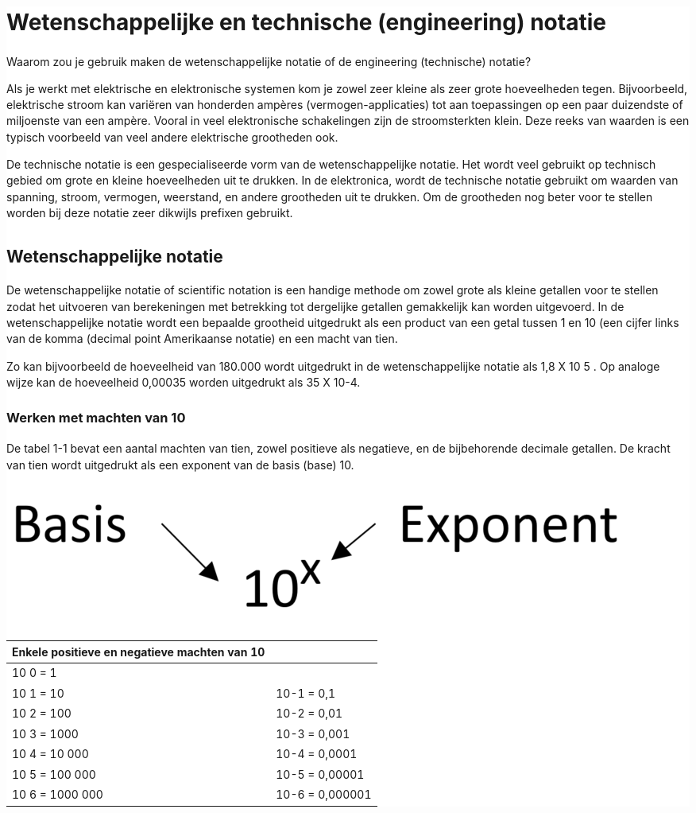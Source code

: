 # Wetenschappelijke en technische \(engineering\) notatie

Waarom zou je gebruik maken de wetenschappelijke notatie of de engineering \(technische\) notatie?

Als je werkt met elektrische en elektronische systemen kom je zowel zeer kleine als zeer grote hoeveelheden tegen. Bijvoorbeeld, elektrische stroom kan variëren van honderden ampères \(vermogen-applicaties\) tot aan toepassingen op een paar duizendste of miljoenste van een ampère. Vooral in veel elektronische schakelingen zijn de stroomsterkten klein. Deze reeks van waarden is een typisch voorbeeld van veel andere elektrische grootheden ook.

De technische notatie is een gespecialiseerde vorm van de wetenschappelijke notatie. Het wordt veel gebruikt op technisch gebied om grote en kleine hoeveelheden uit te drukken. In de elektronica, wordt de technische notatie gebruikt om waarden van spanning, stroom, vermogen, weerstand, en andere grootheden uit te drukken. Om de grootheden nog beter voor te stellen worden bij deze notatie zeer dikwijls prefixen gebruikt.

## Wetenschappelijke notatie <a id="wetenschappelijke-notatie"></a>

De wetenschappelijke notatie of scientific notation is een handige methode om zowel grote als kleine getallen voor te stellen zodat het uitvoeren van berekeningen met betrekking tot dergelijke getallen gemakkelijk kan worden uitgevoerd. In de wetenschappelijke notatie wordt een bepaalde grootheid uitgedrukt als een product van een getal tussen 1 en 10 \(een cijfer links van de komma \(decimal point Amerikaanse notatie\) en een macht van tien.

Zo kan bijvoorbeeld de hoeveelheid van 180.000 wordt uitgedrukt in de wetenschappelijke notatie als 1,8 X 10 5 . Op analoge wijze kan de hoeveelheid 0,00035 worden uitgedrukt als 35 X 10-4.

### Werken met machten van 10 <a id="werken-met-machten-van-10"></a>

De tabel 1-1 bevat een aantal machten van tien, zowel positieve als negatieve, en de bijbehorende decimale getallen. De kracht van tien wordt uitgedrukt als een exponent van de basis \(base\) 10.

![](../.gitbook/assets/afbeelding_7.png)

| **Enkele positieve en negatieve machten van 10** |  |
| :--- | :--- |
| 10 0 = 1 |  |
| 10 1 = 10 | 10-1 = 0,1 |
| 10 2 = 100 | 10-2 = 0,01 |
| 10 3 = 1000 | 10-3 = 0,001 |
| 10 4 = 10 000 | 10-4 = 0,0001 |
| 10 5 = 100 000 | 10-5 = 0,00001 |
| 10 6 = 1000 000 | 10-6 = 0,000001 |
